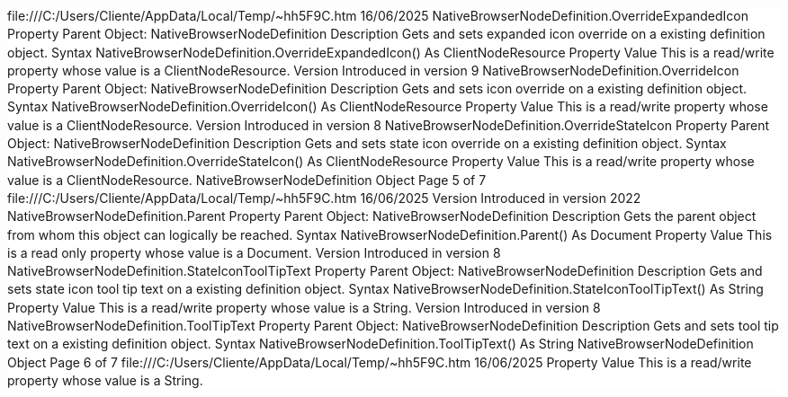 file:///C:/Users/Cliente/AppData/Local/Temp/~hh5F9C.htm 16/06/2025
NativeBrowserNodeDefinition.OverrideExpandedIcon
Property
Parent Object: NativeBrowserNodeDefinition
Description
Gets and sets expanded icon override on a existing definition object.
Syntax
NativeBrowserNodeDefinition.OverrideExpandedIcon() As ClientNodeResource
Property Value
This is a read/write property whose value is a ClientNodeResource.
Version
Introduced in version 9
NativeBrowserNodeDefinition.OverrideIcon Property
Parent Object: NativeBrowserNodeDefinition
Description
Gets and sets icon override on a existing definition object.
Syntax
NativeBrowserNodeDefinition.OverrideIcon() As ClientNodeResource
Property Value
This is a read/write property whose value is a ClientNodeResource.
Version
Introduced in version 8
NativeBrowserNodeDefinition.OverrideStateIcon Property
Parent Object: NativeBrowserNodeDefinition
Description
Gets and sets state icon override on a existing definition object.
Syntax
NativeBrowserNodeDefinition.OverrideStateIcon() As ClientNodeResource
Property Value
This is a read/write property whose value is a ClientNodeResource.
NativeBrowserNodeDefinition Object Page 5 of 7
file:///C:/Users/Cliente/AppData/Local/Temp/~hh5F9C.htm 16/06/2025
Version
Introduced in version 2022
NativeBrowserNodeDefinition.Parent Property
Parent Object: NativeBrowserNodeDefinition
Description
Gets the parent object from whom this object can logically be reached.
Syntax
NativeBrowserNodeDefinition.Parent() As Document
Property Value
This is a read only property whose value is a Document.
Version
Introduced in version 8
NativeBrowserNodeDefinition.StateIconToolTipText Property
Parent Object: NativeBrowserNodeDefinition
Description
Gets and sets state icon tool tip text on a existing definition object.
Syntax
NativeBrowserNodeDefinition.StateIconToolTipText() As String
Property Value
This is a read/write property whose value is a String.
Version
Introduced in version 8
NativeBrowserNodeDefinition.ToolTipText Property
Parent Object: NativeBrowserNodeDefinition
Description
Gets and sets tool tip text on a existing definition object.
Syntax
NativeBrowserNodeDefinition.ToolTipText() As String
NativeBrowserNodeDefinition Object Page 6 of 7
file:///C:/Users/Cliente/AppData/Local/Temp/~hh5F9C.htm 16/06/2025
Property Value
This is a read/write property whose value is a String.